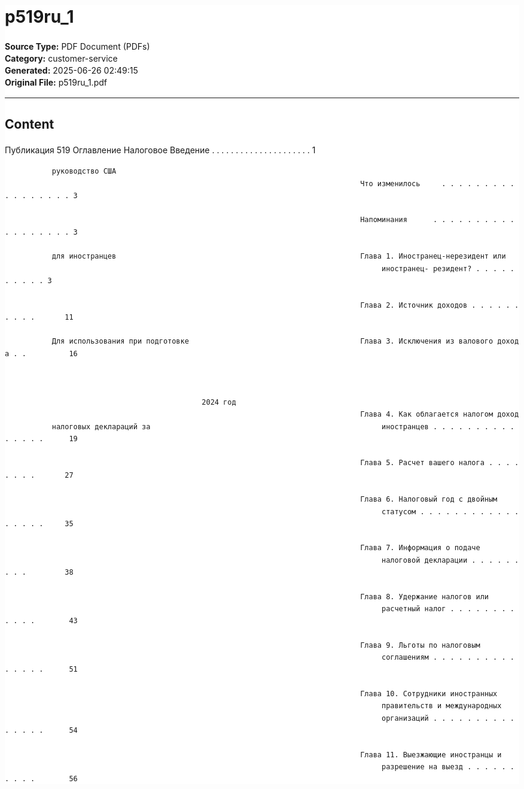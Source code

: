 ﻿# p519ru_1

**Source Type:** PDF Document (PDFs)  
**Category:** customer-service  
**Generated:** 2025-06-26 02:49:15  
**Original File:** p519ru_1.pdf

---

## Content

Публикация 519
                                                                                       Оглавление
               Налоговое                                                               Введение . . . . . . . . . . . . . . . . . . . . . 1



               руководство США
                                                                                       Что изменилось     . . . . . . . . . . . . . . . . . 3

                                                                                       Напоминания      . . . . . . . . . . . . . . . . . . 3

               для иностранцев                                                         Глава 1. Иностранец-нерезидент или
                                                                                            иностранец- резидент? . . . . . . . . . . 3

                                                                                       Глава 2. Источник доходов . . . . . . . . . .       11

               Для использования при подготовке                                        Глава 3. Исключения из валового дохода . .          16



                                                  2024 год
                                                                                       Глава 4. Как облагается налогом доход
               налоговых деклараций за                                                      иностранцев . . . . . . . . . . . . . . .      19

                                                                                       Глава 5. Расчет вашего налога . . . . . . . .       27

                                                                                       Глава 6. Налоговый год с двойным
                                                                                            статусом . . . . . . . . . . . . . . . . .     35

                                                                                       Глава 7. Информация о подаче
                                                                                            налоговой декларации . . . . . . . . .         38

                                                                                       Глава 8. Удержание налогов или
                                                                                            расчетный налог . . . . . . . . . . . .        43

                                                                                       Глава 9. Льготы по налоговым
                                                                                            соглашениям . . . . . . . . . . . . . . .      51

                                                                                       Глава 10. Сотрудники иностранных
                                                                                            правительств и международных
                                                                                            организаций . . . . . . . . . . . . . . .      54

                                                                                       Глава 11. Выезжающие иностранцы и
                                                                                            разрешение на выезд . . . . . . . . . .        56
